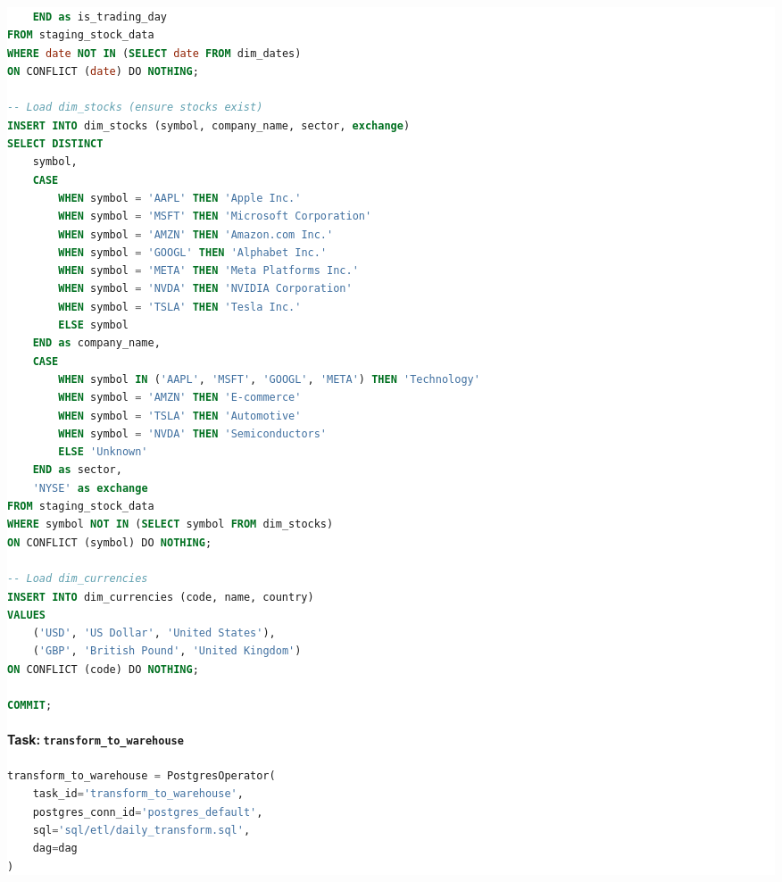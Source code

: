 ```sql
    END as is_trading_day
FROM staging_stock_data
WHERE date NOT IN (SELECT date FROM dim_dates)
ON CONFLICT (date) DO NOTHING;

-- Load dim_stocks (ensure stocks exist)
INSERT INTO dim_stocks (symbol, company_name, sector, exchange)
SELECT DISTINCT 
    symbol,
    CASE 
        WHEN symbol = 'AAPL' THEN 'Apple Inc.'
        WHEN symbol = 'MSFT' THEN 'Microsoft Corporation'
        WHEN symbol = 'AMZN' THEN 'Amazon.com Inc.'
        WHEN symbol = 'GOOGL' THEN 'Alphabet Inc.'
        WHEN symbol = 'META' THEN 'Meta Platforms Inc.'
        WHEN symbol = 'NVDA' THEN 'NVIDIA Corporation'
        WHEN symbol = 'TSLA' THEN 'Tesla Inc.'
        ELSE symbol
    END as company_name,
    CASE 
        WHEN symbol IN ('AAPL', 'MSFT', 'GOOGL', 'META') THEN 'Technology'
        WHEN symbol = 'AMZN' THEN 'E-commerce'
        WHEN symbol = 'TSLA' THEN 'Automotive'
        WHEN symbol = 'NVDA' THEN 'Semiconductors'
        ELSE 'Unknown'
    END as sector,
    'NYSE' as exchange
FROM staging_stock_data
WHERE symbol NOT IN (SELECT symbol FROM dim_stocks)
ON CONFLICT (symbol) DO NOTHING;

-- Load dim_currencies
INSERT INTO dim_currencies (code, name, country)
VALUES 
    ('USD', 'US Dollar', 'United States'),
    ('GBP', 'British Pound', 'United Kingdom')
ON CONFLICT (code) DO NOTHING;

COMMIT;
```

#### Task: `transform_to_warehouse`
```python
transform_to_warehouse = PostgresOperator(
    task_id='transform_to_warehouse',
    postgres_conn_id='postgres_default',
    sql='sql/etl/daily_transform.sql',
    dag=dag
)
```
